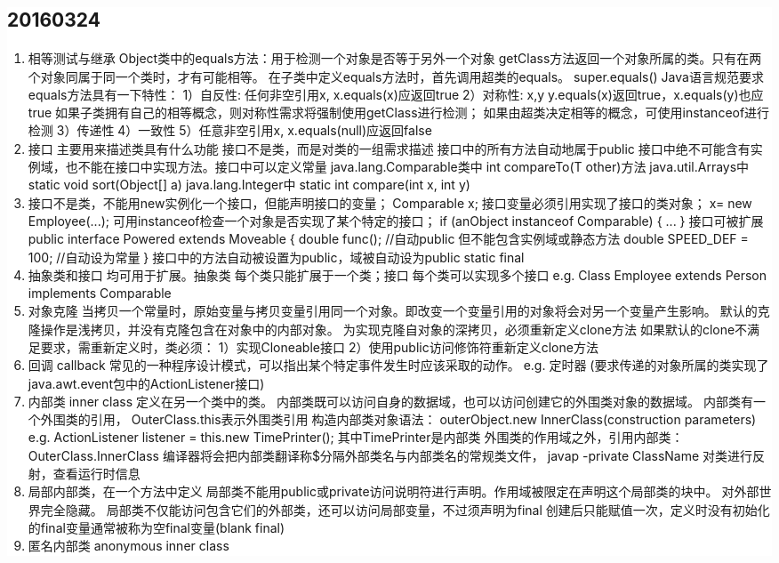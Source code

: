 
## 20160324
1. 相等测试与继承
    Object类中的equals方法：用于检测一个对象是否等于另外一个对象
    getClass方法返回一个对象所属的类。只有在两个对象同属于同一个类时，才有可能相等。
    在子类中定义equals方法时，首先调用超类的equals。 super.equals()
    Java语言规范要求equals方法具有一下特性：
    1）自反性: 任何非空引用x, x.equals(x)应返回true
    2）对称性: x,y y.equals(x)返回true，x.equals(y)也应true
        如果子类拥有自己的相等概念，则对称性需求将强制使用getClass进行检测；
        如果由超类决定相等的概念，可使用instanceof进行检测
    3）传递性
    4）一致性
    5）任意非空引用x, x.equals(null)应返回false
2. 接口 主要用来描述类具有什么功能
    接口不是类，而是对类的一组需求描述
    接口中的所有方法自动地属于public
    接口中绝不可能含有实例域，也不能在接口中实现方法。接口中可以定义常量
    java.lang.Comparable<T>类中 int compareTo(T other)方法
    java.util.Arrays中  static void sort(Object[] a)
    java.lang.Integer中 static int compare(int x, int y)
3. 接口不是类，不能用new实例化一个接口，但能声明接口的变量；
        Comparable x;
    接口变量必须引用实现了接口的类对象；
        x= new Employee(...);
    可用instanceof检查一个对象是否实现了某个特定的接口；
        if (anObject instanceof Comparable) { ... }
    接口可被扩展
        public interface Powered extends Moveable
        {
            double func();  //自动public 但不能包含实例域或静态方法
            double SPEED_DEF = 100; //自动设为常量
        }
        接口中的方法自动被设置为public，域被自动设为public static final
4. 抽象类和接口
    均可用于扩展。抽象类 每个类只能扩展于一个类；接口 每个类可以实现多个接口
        e.g. Class Employee extends Person implements Comparable
5. 对象克隆
    当拷贝一个常量时，原始变量与拷贝变量引用同一个对象。即改变一个变量引用的对象将会对另一个变量产生影响。
   默认的克隆操作是浅拷贝，并没有克隆包含在对象中的内部对象。
   为实现克隆自对象的深拷贝，必须重新定义clone方法
    如果默认的clone不满足要求，需重新定义时，类必须：
        1）实现Cloneable接口
        2）使用public访问修饰符重新定义clone方法
6. 回调 callback
   常见的一种程序设计模式，可以指出某个特定事件发生时应该采取的动作。
    e.g. 定时器 (要求传递的对象所属的类实现了java.awt.event包中的ActionListener接口)
7. 内部类 inner class
    定义在另一个类中的类。
    内部类既可以访问自身的数据域，也可以访问创建它的外围类对象的数据域。
    内部类有一个外围类的引用， OuterClass.this表示外围类引用
    构造内部类对象语法：
        outerObject.new InnerClass(construction parameters)
        e.g. ActionListener listener = this.new TimePrinter();
            其中TimePrinter是内部类
    外围类的作用域之外，引用内部类：OuterClass.InnerClass
    编译器将会把内部类翻译称$分隔外部类名与内部类名的常规类文件，
        javap -private ClassName 对类进行反射，查看运行时信息
8. 局部内部类，在一个方法中定义
    局部类不能用public或private访问说明符进行声明。作用域被限定在声明这个局部类的块中。 对外部世界完全隐藏。
    局部类不仅能访问包含它们的外部类，还可以访问局部变量，不过须声明为final
    创建后只能赋值一次，定义时没有初始化的final变量通常被称为空final变量(blank final)
9. 匿名内部类 anonymous inner class